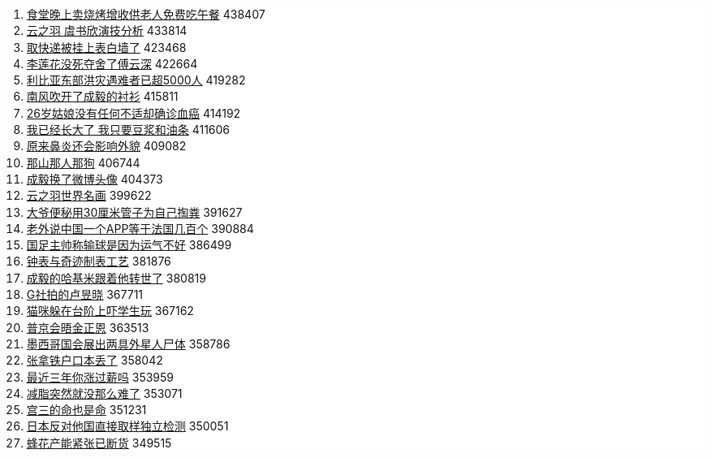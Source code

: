 1. [食堂晚上卖烧烤增收供老人免费吃午餐](https://s.weibo.com/weibo?q=%23%E9%A3%9F%E5%A0%82%E6%99%9A%E4%B8%8A%E5%8D%96%E7%83%A7%E7%83%A4%E5%A2%9E%E6%94%B6%E4%BE%9B%E8%80%81%E4%BA%BA%E5%85%8D%E8%B4%B9%E5%90%83%E5%8D%88%E9%A4%90%23&t=31&band_rank=17&Refer=top) 438407
1. [云之羽 虞书欣演技分析](https://s.weibo.com/weibo?q=%E4%BA%91%E4%B9%8B%E7%BE%BD%20%E8%99%9E%E4%B9%A6%E6%AC%A3%E6%BC%94%E6%8A%80%E5%88%86%E6%9E%90&t=31&band_rank=24&Refer=top) 433814
1. [取快递被挂上表白墙了](https://s.weibo.com/weibo?q=%23%E5%8F%96%E5%BF%AB%E9%80%92%E8%A2%AB%E6%8C%82%E4%B8%8A%E8%A1%A8%E7%99%BD%E5%A2%99%E4%BA%86%23&t=31&band_rank=21&Refer=top) 423468
1. [李莲花没死夺舍了傅云深](https://s.weibo.com/weibo?q=%E6%9D%8E%E8%8E%B2%E8%8A%B1%E6%B2%A1%E6%AD%BB%E5%A4%BA%E8%88%8D%E4%BA%86%E5%82%85%E4%BA%91%E6%B7%B1&t=31&band_rank=31&Refer=top) 422664
1. [利比亚东部洪灾遇难者已超5000人](https://s.weibo.com/weibo?q=%23%E5%88%A9%E6%AF%94%E4%BA%9A%E4%B8%9C%E9%83%A8%E6%B4%AA%E7%81%BE%E9%81%87%E9%9A%BE%E8%80%85%E5%B7%B2%E8%B6%855000%E4%BA%BA%23&t=31&band_rank=19&Refer=top) 419282
1. [南风吹开了成毅的衬衫](https://s.weibo.com/weibo?q=%23%E5%8D%97%E9%A3%8E%E5%90%B9%E5%BC%80%E4%BA%86%E6%88%90%E6%AF%85%E7%9A%84%E8%A1%AC%E8%A1%AB%23&t=31&band_rank=17&Refer=top) 415811
1. [26岁姑娘没有任何不适却确诊血癌](https://s.weibo.com/weibo?q=%2326%E5%B2%81%E5%A7%91%E5%A8%98%E6%B2%A1%E6%9C%89%E4%BB%BB%E4%BD%95%E4%B8%8D%E9%80%82%E5%8D%B4%E7%A1%AE%E8%AF%8A%E8%A1%80%E7%99%8C%23&t=31&band_rank=31&Refer=top) 414192
1. [我已经长大了 我只要豆浆和油条](https://s.weibo.com/weibo?q=%E6%88%91%E5%B7%B2%E7%BB%8F%E9%95%BF%E5%A4%A7%E4%BA%86%20%E6%88%91%E5%8F%AA%E8%A6%81%E8%B1%86%E6%B5%86%E5%92%8C%E6%B2%B9%E6%9D%A1&t=31&band_rank=24&Refer=top) 411606
1. [原来鼻炎还会影响外貌](https://s.weibo.com/weibo?q=%23%E5%8E%9F%E6%9D%A5%E9%BC%BB%E7%82%8E%E8%BF%98%E4%BC%9A%E5%BD%B1%E5%93%8D%E5%A4%96%E8%B2%8C%23&t=31&band_rank=21&Refer=top) 409082
1. [那山那人那狗](https://s.weibo.com/weibo?q=%E9%82%A3%E5%B1%B1%E9%82%A3%E4%BA%BA%E9%82%A3%E7%8B%97&t=31&band_rank=39&Refer=top) 406744
1. [成毅换了微博头像](https://s.weibo.com/weibo?q=%23%E6%88%90%E6%AF%85%E6%8D%A2%E4%BA%86%E5%BE%AE%E5%8D%9A%E5%A4%B4%E5%83%8F%23&t=31&band_rank=7&Refer=top) 404373
1. [云之羽世界名画](https://s.weibo.com/weibo?q=%E4%BA%91%E4%B9%8B%E7%BE%BD%E4%B8%96%E7%95%8C%E5%90%8D%E7%94%BB&t=31&band_rank=25&Refer=top) 399622
1. [大爷便秘用30厘米管子为自己掏粪](https://s.weibo.com/weibo?q=%23%E5%A4%A7%E7%88%B7%E4%BE%BF%E7%A7%98%E7%94%A830%E5%8E%98%E7%B1%B3%E7%AE%A1%E5%AD%90%E4%B8%BA%E8%87%AA%E5%B7%B1%E6%8E%8F%E7%B2%AA%23&t=31&band_rank=31&Refer=top) 391627
1. [老外说中国一个APP等于法国几百个](https://s.weibo.com/weibo?q=%23%E8%80%81%E5%A4%96%E8%AF%B4%E4%B8%AD%E5%9B%BD%E4%B8%80%E4%B8%AAAPP%E7%AD%89%E4%BA%8E%E6%B3%95%E5%9B%BD%E5%87%A0%E7%99%BE%E4%B8%AA%23&t=31&band_rank=28&Refer=top) 390884
1. [国足主帅称输球是因为运气不好](https://s.weibo.com/weibo?q=%23%E5%9B%BD%E8%B6%B3%E4%B8%BB%E5%B8%85%E7%A7%B0%E8%BE%93%E7%90%83%E6%98%AF%E5%9B%A0%E4%B8%BA%E8%BF%90%E6%B0%94%E4%B8%8D%E5%A5%BD%23&t=31&band_rank=8&Refer=top) 386499
1. [钟表与奇迹制表工艺](https://s.weibo.com/weibo?q=%23%E9%92%9F%E8%A1%A8%E4%B8%8E%E5%A5%87%E8%BF%B9%E5%88%B6%E8%A1%A8%E5%B7%A5%E8%89%BA%23&t=31&band_rank=15&Refer=top) 381876
1. [成毅的哈基米跟着他转世了](https://s.weibo.com/weibo?q=%23%E6%88%90%E6%AF%85%E7%9A%84%E5%93%88%E5%9F%BA%E7%B1%B3%E8%B7%9F%E7%9D%80%E4%BB%96%E8%BD%AC%E4%B8%96%E4%BA%86%23&t=31&band_rank=32&Refer=top) 380819
1. [G社拍的卢昱晓](https://s.weibo.com/weibo?q=%23G%E7%A4%BE%E6%8B%8D%E7%9A%84%E5%8D%A2%E6%98%B1%E6%99%93%23&t=31&band_rank=37&Refer=top) 367711
1. [猫咪躲在台阶上吓学生玩](https://s.weibo.com/weibo?q=%E7%8C%AB%E5%92%AA%E8%BA%B2%E5%9C%A8%E5%8F%B0%E9%98%B6%E4%B8%8A%E5%90%93%E5%AD%A6%E7%94%9F%E7%8E%A9&t=31&band_rank=46&Refer=top) 367162
1. [普京会晤金正恩](https://s.weibo.com/weibo?q=%23%E6%99%AE%E4%BA%AC%E4%BC%9A%E6%99%A4%E9%87%91%E6%AD%A3%E6%81%A9%23&t=31&band_rank=24&Refer=top) 363513
1. [墨西哥国会展出两具外星人尸体](https://s.weibo.com/weibo?q=%23%E5%A2%A8%E8%A5%BF%E5%93%A5%E5%9B%BD%E4%BC%9A%E5%B1%95%E5%87%BA%E4%B8%A4%E5%85%B7%E5%A4%96%E6%98%9F%E4%BA%BA%E5%B0%B8%E4%BD%93%23&t=31&band_rank=25&Refer=top) 358786
1. [张拿铁户口本丢了](https://s.weibo.com/weibo?q=%E5%BC%A0%E6%8B%BF%E9%93%81%E6%88%B7%E5%8F%A3%E6%9C%AC%E4%B8%A2%E4%BA%86&t=31&band_rank=32&Refer=top) 358042
1. [最近三年你涨过薪吗](https://s.weibo.com/weibo?q=%23%E6%9C%80%E8%BF%91%E4%B8%89%E5%B9%B4%E4%BD%A0%E6%B6%A8%E8%BF%87%E8%96%AA%E5%90%97%23&t=31&band_rank=50&Refer=top) 353959
1. [减脂突然就没那么难了](https://s.weibo.com/weibo?q=%E5%87%8F%E8%84%82%E7%AA%81%E7%84%B6%E5%B0%B1%E6%B2%A1%E9%82%A3%E4%B9%88%E9%9A%BE%E4%BA%86&t=31&band_rank=41&Refer=top) 353071
1. [宫三的命也是命](https://s.weibo.com/weibo?q=%E5%AE%AB%E4%B8%89%E7%9A%84%E5%91%BD%E4%B9%9F%E6%98%AF%E5%91%BD&t=31&band_rank=26&Refer=top) 351231
1. [日本反对他国直接取样独立检测](https://s.weibo.com/weibo?q=%23%E6%97%A5%E6%9C%AC%E5%8F%8D%E5%AF%B9%E4%BB%96%E5%9B%BD%E7%9B%B4%E6%8E%A5%E5%8F%96%E6%A0%B7%E7%8B%AC%E7%AB%8B%E6%A3%80%E6%B5%8B%23&t=31&band_rank=20&Refer=top) 350051
1. [蜂花产能紧张已断货](https://s.weibo.com/weibo?q=%23%E8%9C%82%E8%8A%B1%E4%BA%A7%E8%83%BD%E7%B4%A7%E5%BC%A0%E5%B7%B2%E6%96%AD%E8%B4%A7%23&t=31&band_rank=49&Refer=top) 349515
